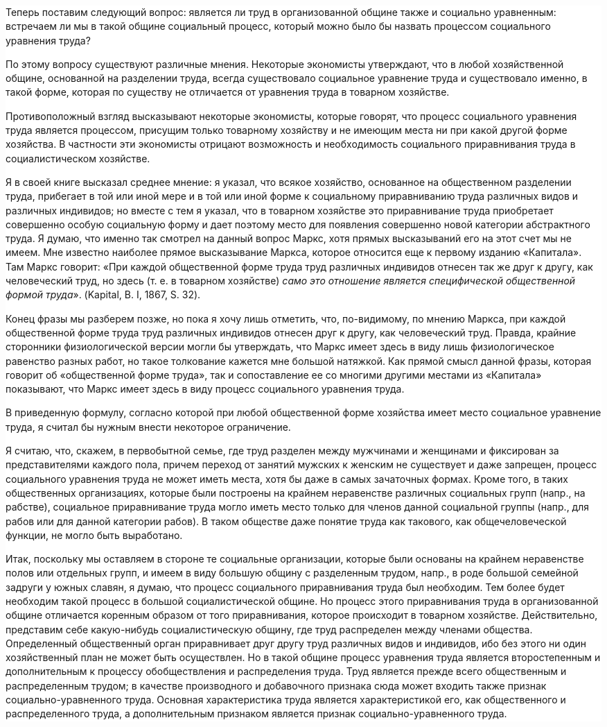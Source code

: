 Теперь поставим следующий вопрос: является ли труд в организованной общине также и социально уравненным: встречаем ли мы в такой общине социальный процесс, который можно было бы назвать процессом социального уравнения труда?

По этому вопросу существуют различные мнения. Некоторые экономисты утверждают, что в любой хозяйственной общине, основанной на разделении труда, всегда существовало социальное уравнение труда и существовало именно, в такой форме, которая по существу не отличается от уравнения труда в товарном хозяйстве.

Противоположный взгляд высказывают некоторые экономисты, которые говорят, что процесс социального уравнения труда является процессом, присущим только товарному хозяйству и не имеющим места ни при какой другой форме хозяйства. В частности эти экономисты отрицают возможность и необходимость социального приравнивания труда в социалистическом хозяйстве.

Я в своей книге высказал среднее мнение: я указал, что всякое хозяйство, основанное на общественном разделении труда, прибегает в той или иной мере и в той или иной форме к социальному приравниванию труда различных видов и различных индивидов; но вместе с тем я указал, что в товарном хозяйстве это приравнивание труда приобретает совершенно особую социальную форму и дает поэтому место для появления совершенно новой категории абстрактного труда. Я думаю, что именно так смотрел на данный вопрос Маркс, хотя прямых высказываний его на этот счет мы не имеем. Мне известно наиболее прямое высказывание Маркса, которое относится еще к первому изданию «Капитала». Там Маркс говорит: «При каждой общественной форме труда труд различных индивидов отнесен так же друг к другу, как человеческий труд, но здесь (т. е. в товарном хозяйстве) *само это отношение является специфической общественной формой труда*». (Kapital, В. I, 1867, S. 32).

Конец фразы мы разберем позже, но пока я хочу лишь отметить, что, по-видимому, по мнению Маркса, при каждой общественной форме труда труд различных индивидов отнесен друг к другу, как человеческий труд. Правда, крайние сторонники физиологической версии могли бы утверждать, что Маркс имеет здесь в виду лишь физиологическое равенство разных работ, но такое толкование кажется мне большой натяжкой. Как прямой смысл данной фразы, которая говорит об «общественной форме труда», так и сопоставление ее со многими другими местами из «Капитала» показывают, что Маркс имеет здесь в виду процесс социального уравнения труда.

В приведенную формулу, согласно которой при любой общественной форме хозяйства имеет место социальное уравнение труда, я считал бы нужным внести некоторое ограничение.

Я считаю, что, скажем, в первобытной семье, где труд разделен между мужчинами и женщинами и фиксирован за представителями каждого пола, причем переход от занятий мужских к женским не существует и даже запрещен, процесс социального уравнения труда не может иметь места, хотя бы даже в самых зачаточных формах. Кроме того, в таких общественных организациях, которые были построены на крайнем неравенстве различных социальных групп (напр., на рабстве), социальное приравнивание труда могло иметь место только для членов данной социальной группы (напр., для рабов или для данной категории рабов). В таком обществе даже понятие труда как такового, как общечеловеческой функции, не могло быть выработано.

Итак, поскольку мы оставляем в стороне те социальные организации, которые были основаны на крайнем неравенстве полов или отдельных групп, и имеем в виду большую общину с разделенным трудом, напр., в роде большой семейной задруги у южных славян, я думаю, что процесс социального приравнивания труда был необходим. Тем более будет необходим такой процесс в большой социалистической общине. Но процесс этого приравнивания труда в организованной общине отличается коренным образом от того приравнивания, которое происходит в товарном хозяйстве. Действительно, представим себе какую-нибудь социалистическую общину, где труд распределен между членами общества. Определенный общественный орган приравнивает друг другу труд различных видов и индивидов, ибо без этого ни один хозяйственный план не может быть осуществлен. Но в такой общине процесс уравнения труда является второстепенным и дополнительным к процессу обобществления и распределения труда. Труд является прежде всего общественным и распределенным трудом; в качестве производного и добавочного признака сюда может входить также признак социально-уравненного труда. Основная характеристика труда является характеристикой его, как общественного и распределенного труда, а дополнительным признаком является признак социально-уравненного труда.

